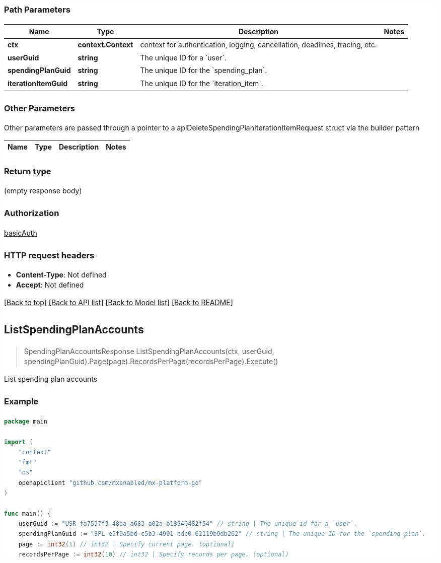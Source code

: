 ### Path Parameters


Name | Type | Description  | Notes
------------- | ------------- | ------------- | -------------
**ctx** | **context.Context** | context for authentication, logging, cancellation, deadlines, tracing, etc.
**userGuid** | **string** | The unique ID for a &#x60;user&#x60;. | 
**spendingPlanGuid** | **string** | The unique ID for the &#x60;spending_plan&#x60;. | 
**iterationItemGuid** | **string** | The unique ID for the &#x60;iteration_item&#x60;. | 

### Other Parameters

Other parameters are passed through a pointer to a apiDeleteSpendingPlanIterationItemRequest struct via the builder pattern


Name | Type | Description  | Notes
------------- | ------------- | ------------- | -------------




### Return type

 (empty response body)

### Authorization

[basicAuth](../README.md#basicAuth)

### HTTP request headers

- **Content-Type**: Not defined
- **Accept**: Not defined

[[Back to top]](#) [[Back to API list]](../README.md#documentation-for-api-endpoints)
[[Back to Model list]](../README.md#documentation-for-models)
[[Back to README]](../README.md)


## ListSpendingPlanAccounts

> SpendingPlanAccountsResponse ListSpendingPlanAccounts(ctx, userGuid, spendingPlanGuid).Page(page).RecordsPerPage(recordsPerPage).Execute()

List spending plan accounts



### Example

```go
package main

import (
    "context"
    "fmt"
    "os"
    openapiclient "github.com/mxenabled/mx-platform-go"
)

func main() {
    userGuid := "USR-fa7537f3-48aa-a683-a02a-b18940482f54" // string | The unique id for a `user`.
    spendingPlanGuid := "SPL-e5f9a5bd-c5b3-4901-bdc0-62119b9db262" // string | The unique ID for the `spending_plan`.
    page := int32(1) // int32 | Specify current page. (optional)
    recordsPerPage := int32(10) // int32 | Specify records per page. (optional)

```